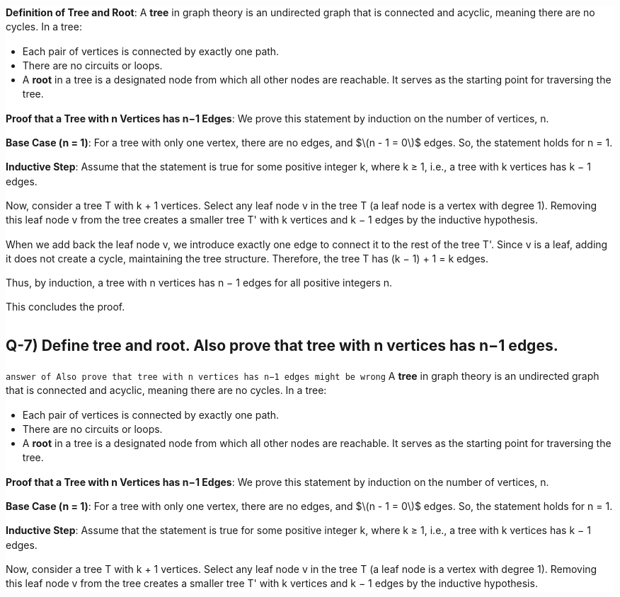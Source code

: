**Definition of Tree and Root**:
A **tree** in graph theory is an undirected graph that is connected and acyclic, meaning there are no cycles. In a tree:
- Each pair of vertices is connected by exactly one path.
- There are no circuits or loops.
- A **root** in a tree is a designated node from which all other nodes are reachable. It serves as the starting point for traversing the tree.

**Proof that a Tree with n Vertices has n−1 Edges**:
We prove this statement by induction on the number of vertices, n.

**Base Case (n = 1)**:
For a tree with only one vertex, there are no edges, and $\(n - 1 = 0\)$ edges. So, the statement holds for n = 1.

**Inductive Step**:
Assume that the statement is true for some positive integer k, where k ≥ 1, i.e., a tree with k vertices has k − 1 edges.

Now, consider a tree T with k + 1 vertices. Select any leaf node v in the tree T (a leaf node is a vertex with degree 1). Removing this leaf node v from the tree creates a smaller tree T' with k vertices and k − 1 edges by the inductive hypothesis.

When we add back the leaf node v, we introduce exactly one edge to connect it to the rest of the tree T'. Since v is a leaf, adding it does not create a cycle, maintaining the tree structure. Therefore, the tree T has (k − 1) + 1 = k edges.

Thus, by induction, a tree with n vertices has n − 1 edges for all positive integers n.

This concludes the proof.


## Q-7) Define tree and root. Also prove that tree with n vertices has n−1 edges.
`answer of Also prove that tree with n vertices has n−1 edges might be wrong`
A **tree** in graph theory is an undirected graph that is connected and acyclic, meaning there are no cycles. In a tree:
- Each pair of vertices is connected by exactly one path.
- There are no circuits or loops.
- A **root** in a tree is a designated node from which all other nodes are reachable. It serves as the starting point for traversing the tree.

**Proof that a Tree with n Vertices has n−1 Edges**:
We prove this statement by induction on the number of vertices, n.

**Base Case (n = 1)**:
For a tree with only one vertex, there are no edges, and $\(n - 1 = 0\)$ edges. So, the statement holds for n = 1.

**Inductive Step**:
Assume that the statement is true for some positive integer k, where k ≥ 1, i.e., a tree with k vertices has k − 1 edges.

Now, consider a tree T with k + 1 vertices. Select any leaf node v in the tree T (a leaf node is a vertex with degree 1). Removing this leaf node v from the tree creates a smaller tree T' with k vertices and k − 1 edges by the inductive hypothesis.
